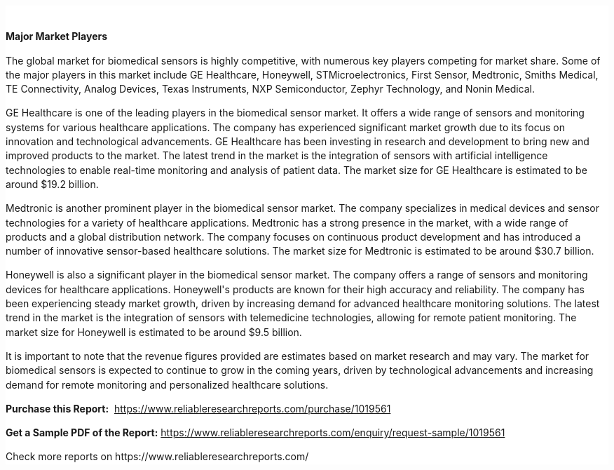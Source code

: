 <p>&nbsp;</p>
<p><strong>Major Market Players</strong></p>
<p><p>The global market for biomedical sensors is highly competitive, with numerous key players competing for market share. Some of the major players in this market include GE Healthcare, Honeywell, STMicroelectronics, First Sensor, Medtronic, Smiths Medical, TE Connectivity, Analog Devices, Texas Instruments, NXP Semiconductor, Zephyr Technology, and Nonin Medical.</p><p>GE Healthcare is one of the leading players in the biomedical sensor market. It offers a wide range of sensors and monitoring systems for various healthcare applications. The company has experienced significant market growth due to its focus on innovation and technological advancements. GE Healthcare has been investing in research and development to bring new and improved products to the market. The latest trend in the market is the integration of sensors with artificial intelligence technologies to enable real-time monitoring and analysis of patient data. The market size for GE Healthcare is estimated to be around $19.2 billion.</p><p>Medtronic is another prominent player in the biomedical sensor market. The company specializes in medical devices and sensor technologies for a variety of healthcare applications. Medtronic has a strong presence in the market, with a wide range of products and a global distribution network. The company focuses on continuous product development and has introduced a number of innovative sensor-based healthcare solutions. The market size for Medtronic is estimated to be around $30.7 billion.</p><p>Honeywell is also a significant player in the biomedical sensor market. The company offers a range of sensors and monitoring devices for healthcare applications. Honeywell's products are known for their high accuracy and reliability. The company has been experiencing steady market growth, driven by increasing demand for advanced healthcare monitoring solutions. The latest trend in the market is the integration of sensors with telemedicine technologies, allowing for remote patient monitoring. The market size for Honeywell is estimated to be around $9.5 billion.</p><p>It is important to note that the revenue figures provided are estimates based on market research and may vary. The market for biomedical sensors is expected to continue to grow in the coming years, driven by technological advancements and increasing demand for remote monitoring and personalized healthcare solutions.</p></p>
<p><strong>Purchase this Report:</strong>&nbsp;&nbsp;<a href="https://www.reliableresearchreports.com/purchase/1019561">https://www.reliableresearchreports.com/purchase/1019561</a></p>
<p></p>
<p><strong>Get a Sample PDF of the Report:</strong>&nbsp;<a href="https://www.reliableresearchreports.com/enquiry/request-sample/1019561">https://www.reliableresearchreports.com/enquiry/request-sample/1019561</a></p>
<p>Check more reports on https://www.reliableresearchreports.com/</p>